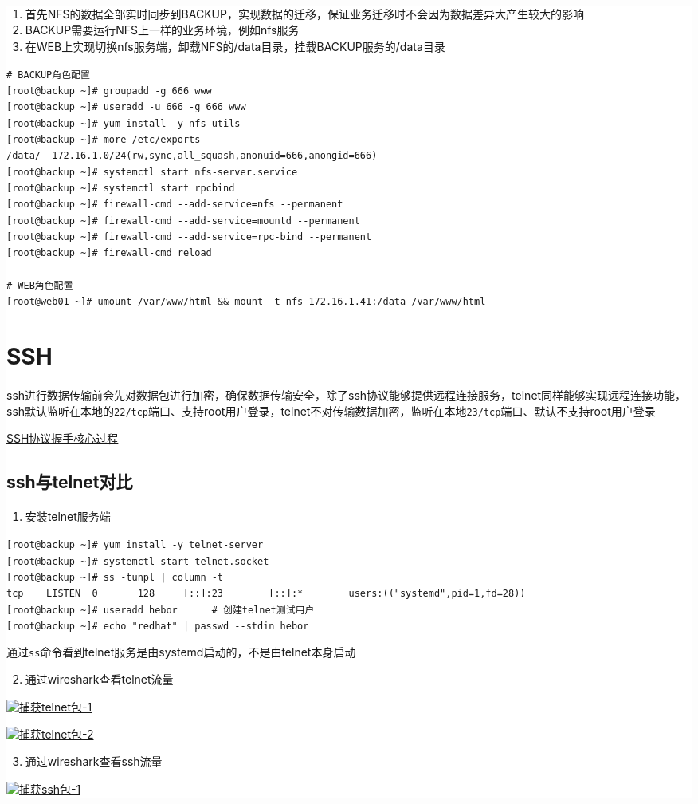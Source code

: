 1. 首先NFS的数据全部实时同步到BACKUP，实现数据的迁移，保证业务迁移时不会因为数据差异大产生较大的影响
2. BACKUP需要运行NFS上一样的业务环境，例如nfs服务
3. 在WEB上实现切换nfs服务端，卸载NFS的/data目录，挂载BACKUP服务的/data目录

```shell
# BACKUP角色配置
[root@backup ~]# groupadd -g 666 www
[root@backup ~]# useradd -u 666 -g 666 www
[root@backup ~]# yum install -y nfs-utils
[root@backup ~]# more /etc/exports
/data/  172.16.1.0/24(rw,sync,all_squash,anonuid=666,anongid=666)
[root@backup ~]# systemctl start nfs-server.service
[root@backup ~]# systemctl start rpcbind
[root@backup ~]# firewall-cmd --add-service=nfs --permanent
[root@backup ~]# firewall-cmd --add-service=mountd --permanent
[root@backup ~]# firewall-cmd --add-service=rpc-bind --permanent
[root@backup ~]# firewall-cmd reload

# WEB角色配置
[root@web01 ~]# umount /var/www/html && mount -t nfs 172.16.1.41:/data /var/www/html
```

# SSH

ssh进行数据传输前会先对数据包进行加密，确保数据传输安全，除了ssh协议能够提供远程连接服务，telnet同样能够实现远程连接功能，ssh默认监听在本地的`22/tcp`端口、支持root用户登录，telnet不对传输数据加密，监听在本地`23/tcp`端口、默认不支持root用户登录

[SSH协议握手核心过程](https://www.bilibili.com/video/BV13P4y1o76u/?spm_id_from=333.788&vd_source=a4d23142d8450189ec49b539782f3b74)

## ssh与telnet对比

1. 安装telnet服务端

```shell
[root@backup ~]# yum install -y telnet-server
[root@backup ~]# systemctl start telnet.socket
[root@backup ~]# ss -tunpl | column -t
tcp    LISTEN  0       128     [::]:23        [::]:*        users:(("systemd",pid=1,fd=28))
[root@backup ~]# useradd hebor      # 创建telnet测试用户
[root@backup ~]# echo "redhat" | passwd --stdin hebor
```

通过`ss`命令看到telnet服务是由systemd启动的，不是由telnet本身启动

2. 通过wireshark查看telnet流量

[![捕获telnet包-1](https://s1.ax1x.com/2022/12/12/z4NDCq.png)](https://imgse.com/i/z4NDCq)

[![捕获telnet包-2](https://s1.ax1x.com/2022/12/12/z4N05n.png)](https://imgse.com/i/z4N05n)

3. 通过wireshark查看ssh流量

[![捕获ssh包-1](https://s1.ax1x.com/2022/12/12/z4NOVH.png)](https://imgse.com/i/z4NOVH)
